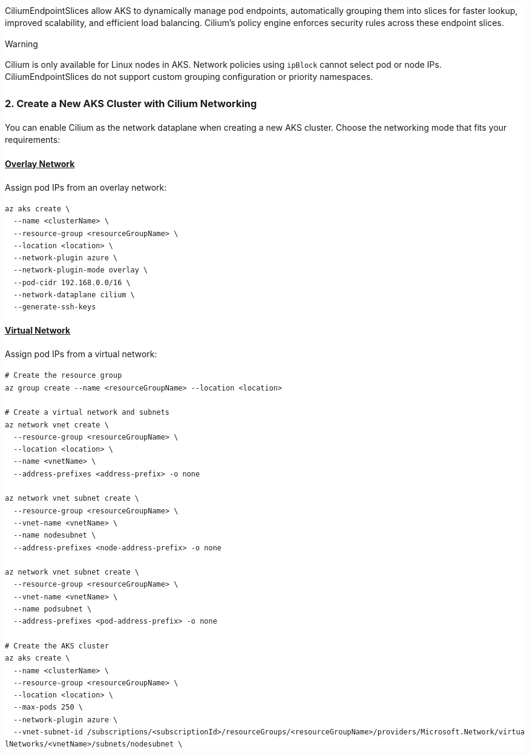 CiliumEndpointSlices allow AKS to dynamically manage pod endpoints, automatically grouping them into slices for faster lookup, improved scalability, and efficient load balancing. Cilium’s policy engine enforces security rules across these endpoint slices.

> [!WARNING]
> Cilium is only available for Linux nodes in AKS. Network policies using `ipBlock` cannot select pod or node IPs. CiliumEndpointSlices do not support custom grouping configuration or priority namespaces.

### 2. Create a New AKS Cluster with Cilium Networking

You can enable Cilium as the network dataplane when creating a new AKS cluster. Choose the networking mode that fits your requirements:

#### [Overlay Network](#tab/overlay)

Assign pod IPs from an overlay network:

```azurecli
az aks create \
  --name <clusterName> \
  --resource-group <resourceGroupName> \
  --location <location> \
  --network-plugin azure \
  --network-plugin-mode overlay \
  --pod-cidr 192.168.0.0/16 \
  --network-dataplane cilium \
  --generate-ssh-keys
```

#### [Virtual Network](#tab/vnet)

Assign pod IPs from a virtual network:

```azurecli
# Create the resource group
az group create --name <resourceGroupName> --location <location>

# Create a virtual network and subnets
az network vnet create \
  --resource-group <resourceGroupName> \
  --location <location> \
  --name <vnetName> \
  --address-prefixes <address-prefix> -o none

az network vnet subnet create \
  --resource-group <resourceGroupName> \
  --vnet-name <vnetName> \
  --name nodesubnet \
  --address-prefixes <node-address-prefix> -o none

az network vnet subnet create \
  --resource-group <resourceGroupName> \
  --vnet-name <vnetName> \
  --name podsubnet \
  --address-prefixes <pod-address-prefix> -o none

# Create the AKS cluster
az aks create \
  --name <clusterName> \
  --resource-group <resourceGroupName> \
  --location <location> \
  --max-pods 250 \
  --network-plugin azure \
  --vnet-subnet-id /subscriptions/<subscriptionId>/resourceGroups/<resourceGroupName>/providers/Microsoft.Network/virtualNetworks/<vnetName>/subnets/nodesubnet \
```